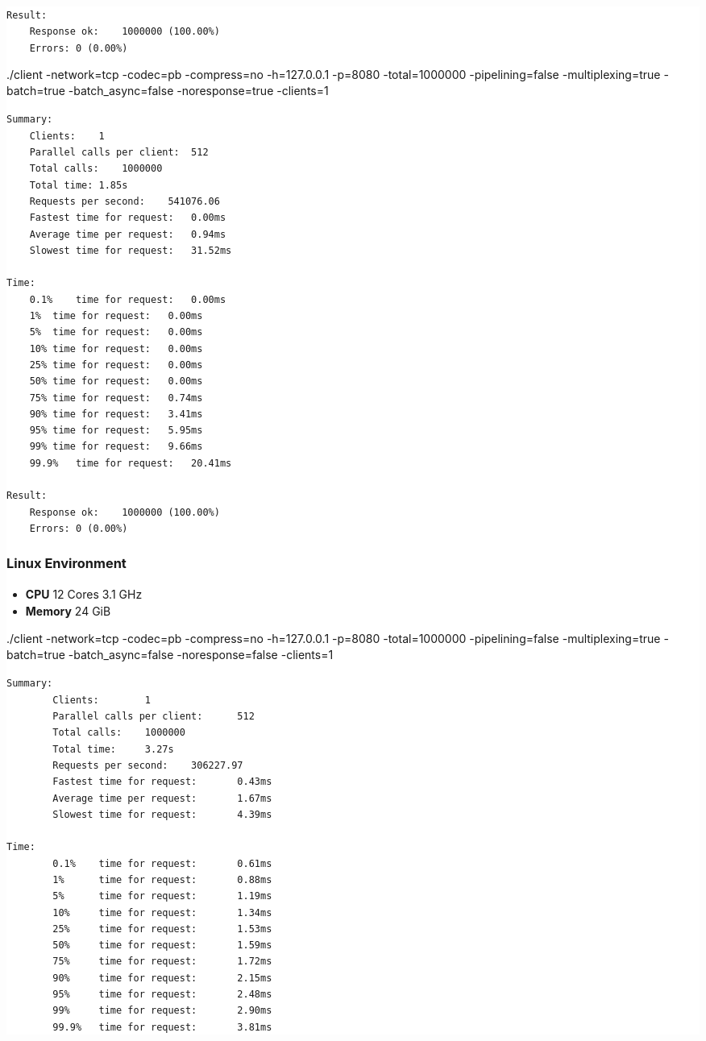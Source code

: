 ```
Result:
	Response ok:	1000000 (100.00%)
	Errors:	0 (0.00%)
```
./client -network=tcp -codec=pb -compress=no -h=127.0.0.1 -p=8080 -total=1000000 -pipelining=false -multiplexing=true -batch=true -batch_async=false -noresponse=true -clients=1
```
Summary:
	Clients:	1
	Parallel calls per client:	512
	Total calls:	1000000
	Total time:	1.85s
	Requests per second:	541076.06
	Fastest time for request:	0.00ms
	Average time per request:	0.94ms
	Slowest time for request:	31.52ms

Time:
	0.1%	time for request:	0.00ms
	1%	time for request:	0.00ms
	5%	time for request:	0.00ms
	10%	time for request:	0.00ms
	25%	time for request:	0.00ms
	50%	time for request:	0.00ms
	75%	time for request:	0.74ms
	90%	time for request:	3.41ms
	95%	time for request:	5.95ms
	99%	time for request:	9.66ms
	99.9%	time for request:	20.41ms

Result:
	Response ok:	1000000 (100.00%)
	Errors:	0 (0.00%)
```
### Linux Environment
* **CPU** 12 Cores 3.1 GHz
* **Memory** 24 GiB

./client -network=tcp -codec=pb -compress=no -h=127.0.0.1 -p=8080 -total=1000000 -pipelining=false -multiplexing=true -batch=true -batch_async=false -noresponse=false -clients=1
```
Summary:
        Clients:        1
        Parallel calls per client:      512
        Total calls:    1000000
        Total time:     3.27s
        Requests per second:    306227.97
        Fastest time for request:       0.43ms
        Average time per request:       1.67ms
        Slowest time for request:       4.39ms

Time:
        0.1%    time for request:       0.61ms
        1%      time for request:       0.88ms
        5%      time for request:       1.19ms
        10%     time for request:       1.34ms
        25%     time for request:       1.53ms
        50%     time for request:       1.59ms
        75%     time for request:       1.72ms
        90%     time for request:       2.15ms
        95%     time for request:       2.48ms
        99%     time for request:       2.90ms
        99.9%   time for request:       3.81ms
```